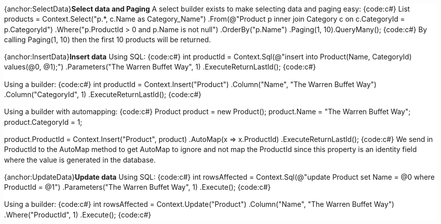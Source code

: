 {anchor:SelectData}**Select data and Paging**
A select builder exists to make selecting data and paging easy:
{code:c#}
List<Product> products = Context.Select<Product>("p.*, c.Name as Category_Name")
			       .From(@"Product p 
					inner join Category c on c.CategoryId = p.CategoryId")
			       .Where("p.ProductId > 0 and p.Name is not null")
			       .OrderBy("p.Name")
			       .Paging(1, 10).QueryMany();
{code:c#}
By calling Paging(1, 10) then the first 10 products will be returned.

{anchor:InsertData}**Insert data**
Using SQL:
{code:c#}
int productId = Context.Sql(@"insert into Product(Name, CategoryId)
			values(@0, @1);")
			.Parameters("The Warren Buffet Way", 1)
			.ExecuteReturnLastId<int>();
{code:c#}

Using a builder:
{code:c#}
int productId = Context.Insert("Product")
			.Column("Name", "The Warren Buffet Way")
			.Column("CategoryId", 1)
			.ExecuteReturnLastId<int>();
{code:c#}

Using a builder with automapping:
{code:c#}
Product product = new Product();
product.Name = "The Warren Buffet Way";
product.CategoryId = 1;

product.ProductId = Context.Insert<Product>("Product", product)
			.AutoMap(x => x.ProductId)
			.ExecuteReturnLastId<int>();
{code:c#}
We send in ProductId to the AutoMap method to get AutoMap to ignore and not map the ProductId since this property is an identity field where the value is generated in the database.

{anchor:UpdateData}**Update data**
Using SQL:
{code:c#}
int rowsAffected = Context.Sql(@"update Product set Name = @0
			where ProductId = @1")
			.Parameters("The Warren Buffet Way", 1)
			.Execute();
{code:c#}

Using a builder:
{code:c#}
int rowsAffected = Context.Update("Product")
			.Column("Name", "The Warren Buffet Way")
			.Where("ProductId", 1)
			.Execute();
{code:c#}
